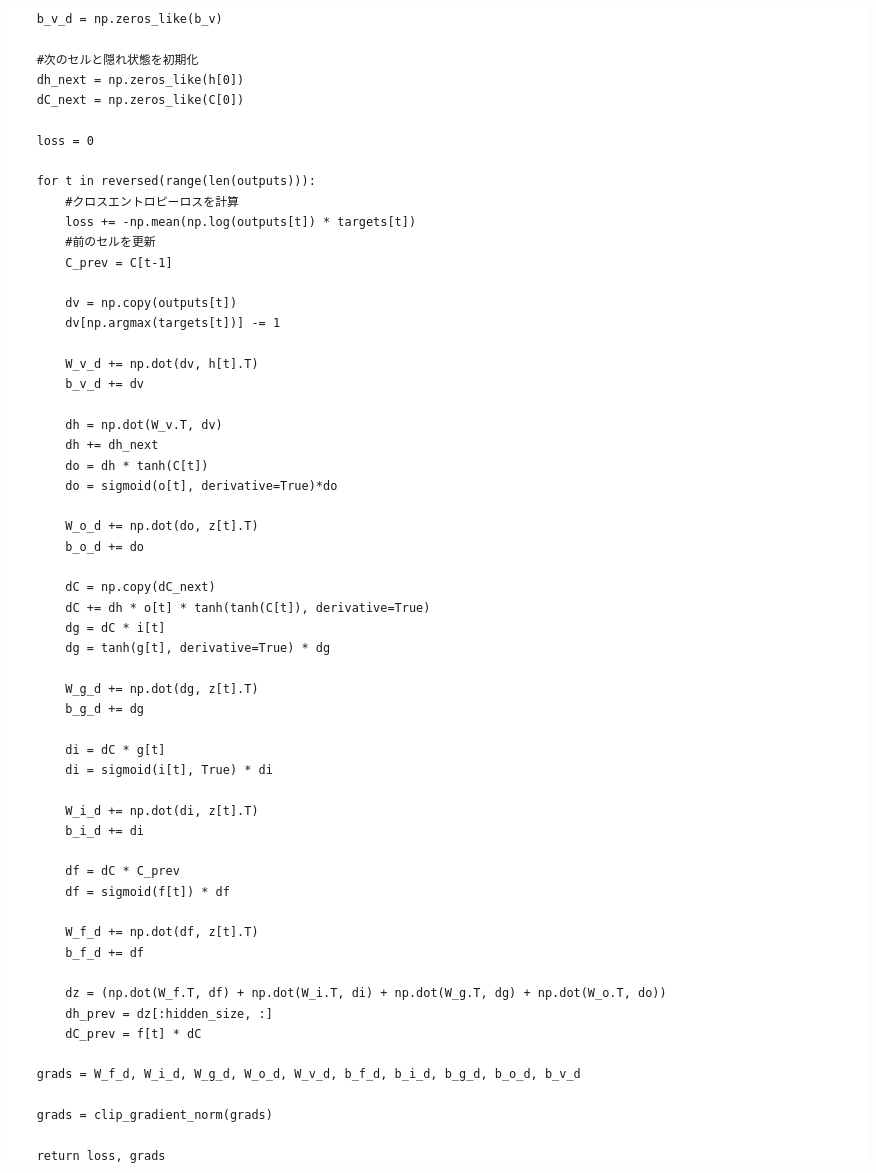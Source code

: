 ```Python:
    b_v_d = np.zeros_like(b_v)

    #次のセルと隠れ状態を初期化
    dh_next = np.zeros_like(h[0])
    dC_next = np.zeros_like(C[0])

    loss = 0

    for t in reversed(range(len(outputs))):
        #クロスエントロピーロスを計算
        loss += -np.mean(np.log(outputs[t]) * targets[t])
        #前のセルを更新
        C_prev = C[t-1]

        dv = np.copy(outputs[t])
        dv[np.argmax(targets[t])] -= 1

        W_v_d += np.dot(dv, h[t].T)
        b_v_d += dv

        dh = np.dot(W_v.T, dv)
        dh += dh_next
        do = dh * tanh(C[t])
        do = sigmoid(o[t], derivative=True)*do

        W_o_d += np.dot(do, z[t].T)
        b_o_d += do

        dC = np.copy(dC_next)
        dC += dh * o[t] * tanh(tanh(C[t]), derivative=True)
        dg = dC * i[t]
        dg = tanh(g[t], derivative=True) * dg

        W_g_d += np.dot(dg, z[t].T)
        b_g_d += dg

        di = dC * g[t]
        di = sigmoid(i[t], True) * di

        W_i_d += np.dot(di, z[t].T)
        b_i_d += di

        df = dC * C_prev
        df = sigmoid(f[t]) * df

        W_f_d += np.dot(df, z[t].T)
        b_f_d += df

        dz = (np.dot(W_f.T, df) + np.dot(W_i.T, di) + np.dot(W_g.T, dg) + np.dot(W_o.T, do))
        dh_prev = dz[:hidden_size, :]
        dC_prev = f[t] * dC

    grads = W_f_d, W_i_d, W_g_d, W_o_d, W_v_d, b_f_d, b_i_d, b_g_d, b_o_d, b_v_d

    grads = clip_gradient_norm(grads)

    return loss, grads
```
